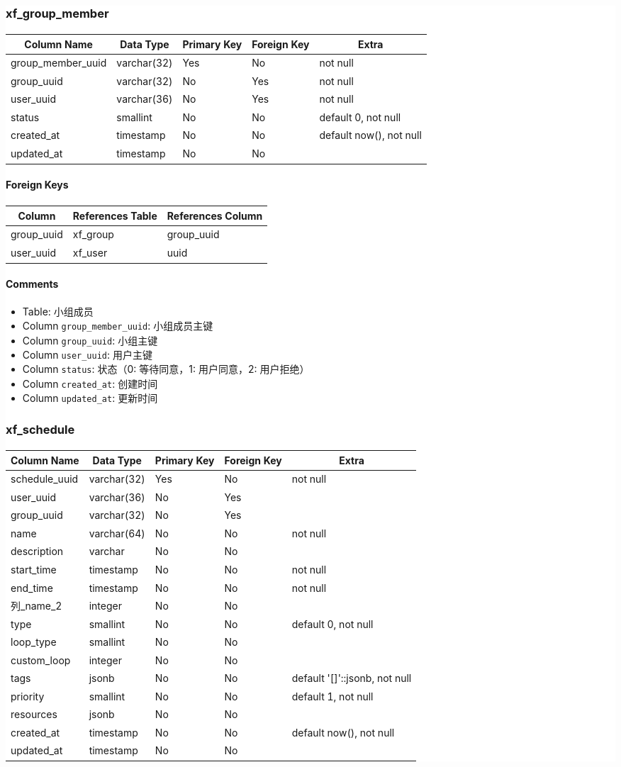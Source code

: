 ### xf_group_member

| Column Name       | Data Type   | Primary Key | Foreign Key | Extra                   |
| ----------------- | ----------- | ----------- | ----------- | ----------------------- |
| group_member_uuid | varchar(32) | Yes         | No          | not null                |
| group_uuid        | varchar(32) | No          | Yes         | not null                |
| user_uuid         | varchar(36) | No          | Yes         | not null                |
| status            | smallint    | No          | No          | default 0, not null     |
| created_at        | timestamp   | No          | No          | default now(), not null |
| updated_at        | timestamp   | No          | No          |                         |

#### Foreign Keys

| Column     | References Table | References Column |
| ---------- | ---------------- | ----------------- |
| group_uuid | xf_group         | group_uuid        |
| user_uuid  | xf_user          | uuid              |

#### Comments

- Table: 小组成员
- Column `group_member_uuid`: 小组成员主键
- Column `group_uuid`: 小组主键
- Column `user_uuid`: 用户主键
- Column `status`: 状态（0: 等待同意，1: 用户同意，2: 用户拒绝）
- Column `created_at`: 创建时间
- Column `updated_at`: 更新时间

### xf_schedule

| Column Name   | Data Type   | Primary Key | Foreign Key | Extra                         |
| ------------- | ----------- | ----------- | ----------- | ----------------------------- |
| schedule_uuid | varchar(32) | Yes         | No          | not null                      |
| user_uuid     | varchar(36) | No          | Yes         |                               |
| group_uuid    | varchar(32) | No          | Yes         |                               |
| name          | varchar(64) | No          | No          | not null                      |
| description   | varchar     | No          | No          |                               |
| start_time    | timestamp   | No          | No          | not null                      |
| end_time      | timestamp   | No          | No          | not null                      |
| 列_name_2     | integer     | No          | No          |                               |
| type          | smallint    | No          | No          | default 0, not null           |
| loop_type     | smallint    | No          | No          |                               |
| custom_loop   | integer     | No          | No          |                               |
| tags          | jsonb       | No          | No          | default '[]'::jsonb, not null |
| priority      | smallint    | No          | No          | default 1, not null           |
| resources     | jsonb       | No          | No          |                               |
| created_at    | timestamp   | No          | No          | default now(), not null       |
| updated_at    | timestamp   | No          | No          |                               |